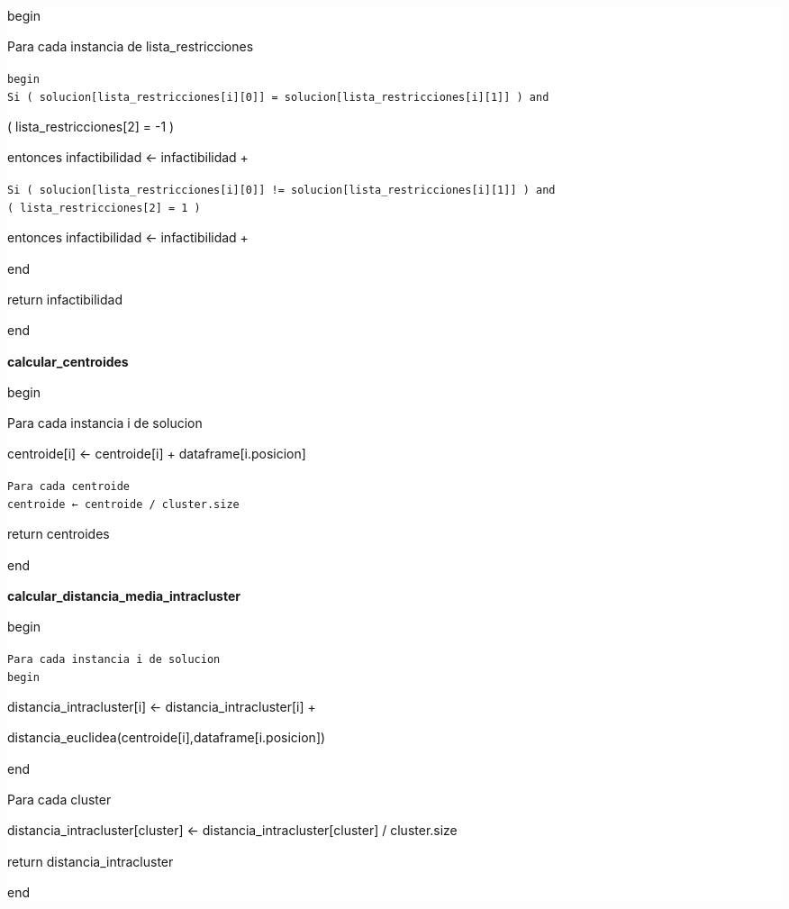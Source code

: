 begin

Para cada instancia de lista_restricciones

```
begin
Si ( solucion[lista_restricciones[i][0]] = solucion[lista_restricciones[i][1]] ) and
```
( lista_restricciones[2] = -1 )

entonces infactibilidad ← infactibilidad +

```
Si ( solucion[lista_restricciones[i][0]] != solucion[lista_restricciones[i][1]] ) and
( lista_restricciones[2] = 1 )
```
entonces infactibilidad ← infactibilidad +

end

return infactibilidad

end

**calcular_centroides**

begin

Para cada instancia i de solucion

centroide[i] ← centroide[i] + dataframe[i.posicion]

```
Para cada centroide
centroide ← centroide / cluster.size
```
return centroides

end

**calcular_distancia_media_intracluster**

begin

```
Para cada instancia i de solucion
begin
```
distancia_intracluster[i] ← distancia_intracluster[i] +

distancia_euclidea(centroide[i],dataframe[i.posicion])

end

Para cada cluster

distancia_intracluster[cluster] ← distancia_intracluster[cluster] / cluster.size

return distancia_intracluster

end

